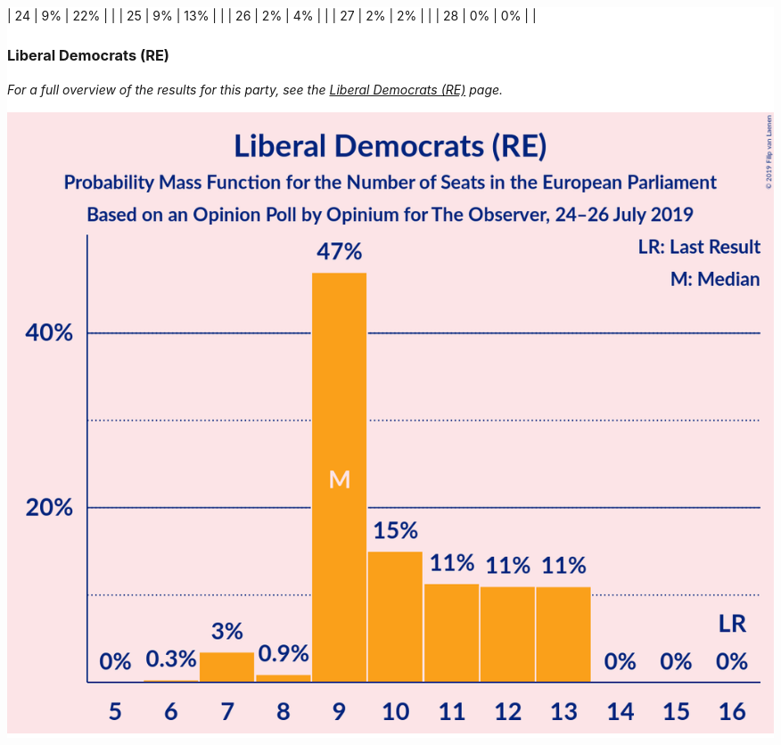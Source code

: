 | 24 | 9% | 22% |  |
| 25 | 9% | 13% |  |
| 26 | 2% | 4% |  |
| 27 | 2% | 2% |  |
| 28 | 0% | 0% |  |

### Liberal Democrats (RE)

*For a full overview of the results for this party, see the [Liberal Democrats (RE)](party-liberaldemocratsre.html) page.*

![Graph with seats probability mass function not yet produced](2019-07-26-Opinium-seats-pmf-liberaldemocratsre.png "Seats Probability Mass Function")
